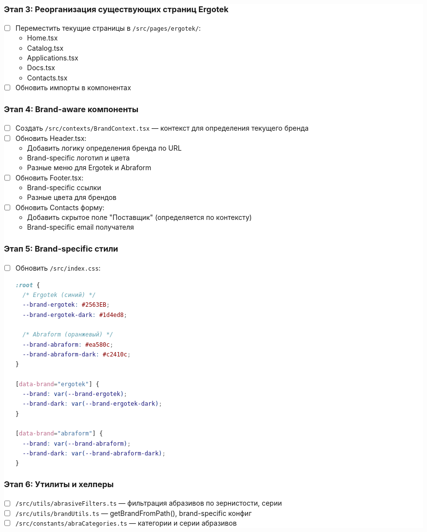 ### Этап 3: Реорганизация существующих страниц Ergotek
- [ ] Переместить текущие страницы в `/src/pages/ergotek/`:
  - Home.tsx
  - Catalog.tsx
  - Applications.tsx
  - Docs.tsx
  - Contacts.tsx
- [ ] Обновить импорты в компонентах

### Этап 4: Brand-aware компоненты
- [ ] Создать `/src/contexts/BrandContext.tsx` — контекст для определения текущего бренда
- [ ] Обновить Header.tsx:
  - Добавить логику определения бренда по URL
  - Brand-specific логотип и цвета
  - Разные меню для Ergotek и Abraform
- [ ] Обновить Footer.tsx:
  - Brand-specific ссылки
  - Разные цвета для брендов
- [ ] Обновить Contacts форму:
  - Добавить скрытое поле "Поставщик" (определяется по контексту)
  - Brand-specific email получателя

### Этап 5: Brand-specific стили
- [ ] Обновить `/src/index.css`:
  ```css
  :root {
    /* Ergotek (синий) */
    --brand-ergotek: #2563EB;
    --brand-ergotek-dark: #1d4ed8;

    /* Abraform (оранжевый) */
    --brand-abraform: #ea580c;
    --brand-abraform-dark: #c2410c;
  }

  [data-brand="ergotek"] {
    --brand: var(--brand-ergotek);
    --brand-dark: var(--brand-ergotek-dark);
  }

  [data-brand="abraform"] {
    --brand: var(--brand-abraform);
    --brand-dark: var(--brand-abraform-dark);
  }
  ```

### Этап 6: Утилиты и хелперы
- [ ] `/src/utils/abrasiveFilters.ts` — фильтрация абразивов по зернистости, серии
- [ ] `/src/utils/brandUtils.ts` — getBrandFromPath(), brand-specific конфиг
- [ ] `/src/constants/abraCategories.ts` — категории и серии абразивов

